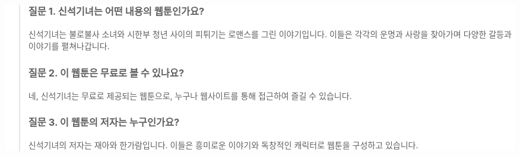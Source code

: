 <div itemscope="" itemtype="https://schema.org/FAQPage"> <blockquote> <div itemscope="" itemprop="mainEntity" itemtype="https://schema.org/Question"> <h3 id="질문_1" itemprop="name">질문 1. 신석기녀는 어떤 내용의 웹툰인가요?</h3> <div itemscope="" itemprop="acceptedAnswer" itemtype="https://schema.org/Answer"> <span itemprop="text"> <p>신석기녀는 불로불사 소녀와 시한부 청년 사이의 피튀기는 로맨스를 그린 이야기입니다. 이들은 각각의 운명과 사랑을 찾아가며 다양한 갈등과 이야기를 펼쳐나갑니다.</p> </span> </div> </div> <div itemscope="" itemprop="mainEntity" itemtype="https://schema.org/Question"> <h3 id="질문_2" itemprop="name">질문 2. 이 웹툰은 무료로 볼 수 있나요?</h3> <div itemscope="" itemprop="acceptedAnswer" itemtype="https://schema.org/Answer"> <span itemprop="text"> <p>네, 신석기녀는 무료로 제공되는 웹툰으로, 누구나 웹사이트를 통해 접근하여 즐길 수 있습니다.</p> </span> </div> </div> <div itemscope="" itemprop="mainEntity" itemtype="https://schema.org/Question"> <h3 id="질문_3" itemprop="name">질문 3. 이 웹툰의 저자는 누구인가요?</h3> <div itemscope="" itemprop="acceptedAnswer" itemtype="https://schema.org/Answer"> <span itemprop="text"> <p>신석기녀의 저자는 재아와 한가람입니다. 이들은 흥미로운 이야기와 독창적인 캐릭터로 웹툰을 구성하고 있습니다.</p> </span> </div> </div> </blockquote> </div>

